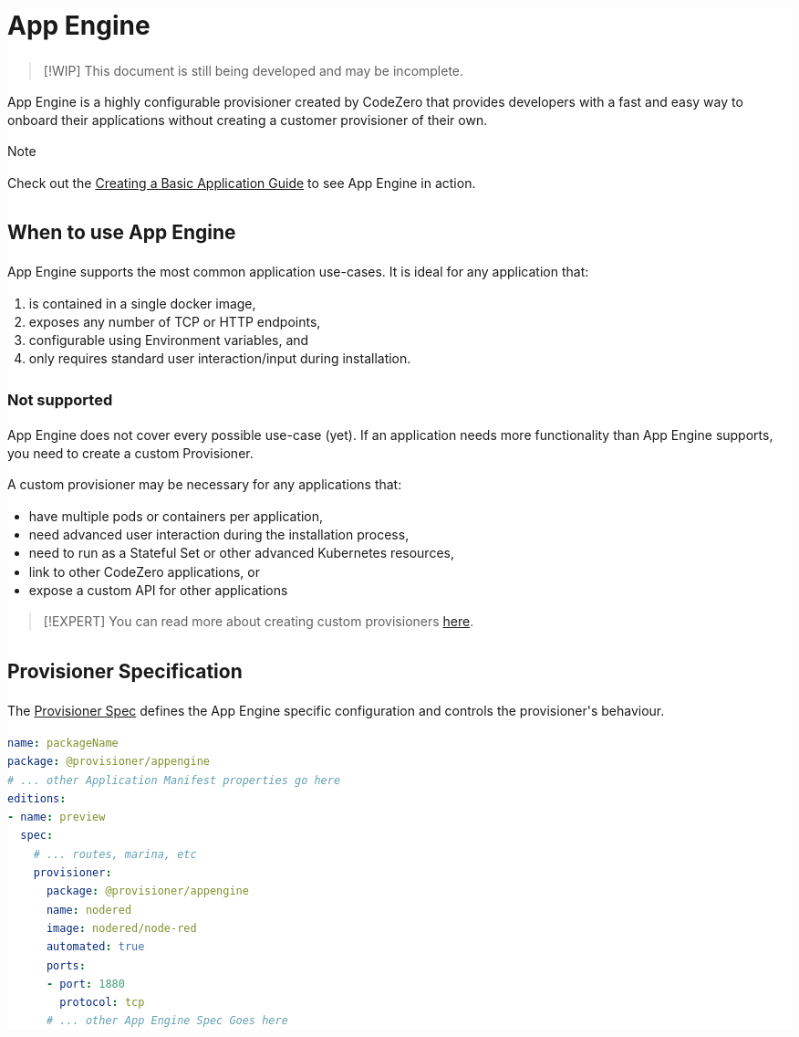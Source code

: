 # App Engine

> [!WIP]
> This document is still being developed and may be incomplete.

App Engine is a highly configurable provisioner created by CodeZero that provides developers with a fast and easy way to onboard their applications without creating a customer provisioner of their own.

> [!NOTE]
> Check out the [Creating a Basic Application Guide](../guides/appengine) to see App Engine in action.

## When to use App Engine

App Engine supports the most common application use-cases. It is ideal for any application that:

1. is contained in a single docker image,
2. exposes any number of TCP or HTTP endpoints,
3. configurable using Environment variables, and
4. only requires standard user interaction/input during installation.

### Not supported

App Engine does not cover every possible use-case (yet). If an application needs more functionality than App Engine supports, you need to create a custom Provisioner.

A custom provisioner may be necessary for any applications that:

* have multiple pods or containers per application,
* need advanced user interaction during the installation process,
* need to run as a Stateful Set or other advanced Kubernetes resources,
* link to other CodeZero applications, or
* expose a custom API for other applications

> [!EXPERT]
> You can read more about creating custom provisioners [here](../guides/custom-provisioner).

## Provisioner Specification

The [Provisioner Spec](./application-manifest.md#Provisioner-Spec) defines the App Engine specific configuration and controls the provisioner's behaviour.

```yaml
name: packageName
package: @provisioner/appengine
# ... other Application Manifest properties go here
editions:
- name: preview
  spec:
    # ... routes, marina, etc
    provisioner:
      package: @provisioner/appengine
      name: nodered
      image: nodered/node-red
      automated: true
      ports: 
      - port: 1880
        protocol: tcp
      # ... other App Engine Spec Goes here
```
